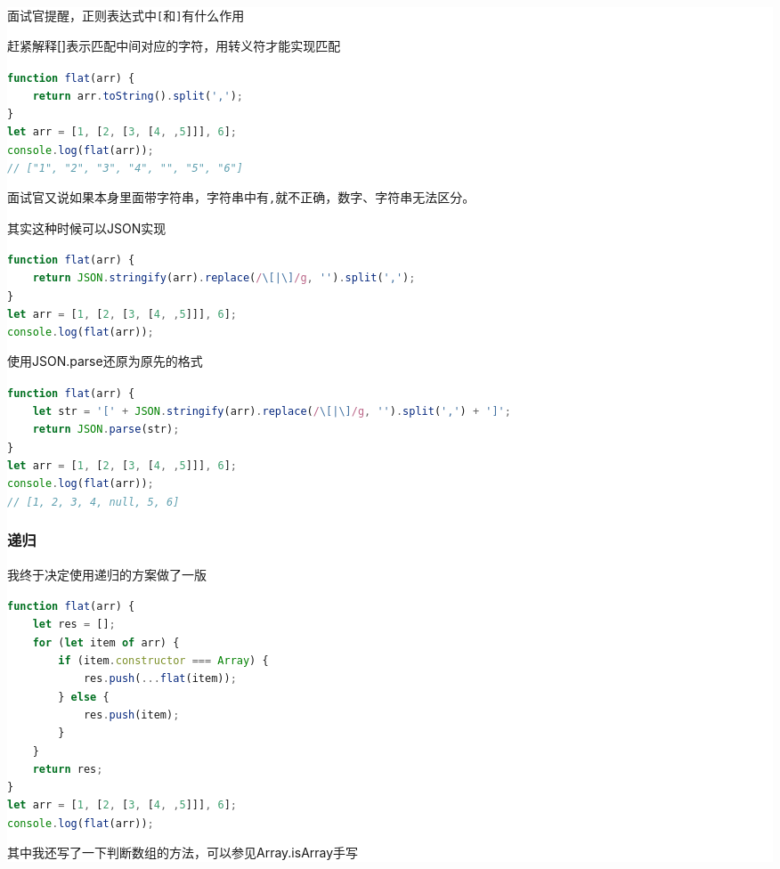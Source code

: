 面试官提醒，正则表达式中`[`和`]`有什么作用

赶紧解释[]表示匹配中间对应的字符，用转义符才能实现匹配

```js
function flat(arr) {
    return arr.toString().split(',');
}
let arr = [1, [2, [3, [4, ,5]]], 6];
console.log(flat(arr));
// ["1", "2", "3", "4", "", "5", "6"]
```

面试官又说如果本身里面带字符串，字符串中有`,`就不正确，数字、字符串无法区分。

其实这种时候可以JSON实现

```js
function flat(arr) {
    return JSON.stringify(arr).replace(/\[|\]/g, '').split(',');
}
let arr = [1, [2, [3, [4, ,5]]], 6];
console.log(flat(arr));
```

使用JSON.parse还原为原先的格式

```js
function flat(arr) {
    let str = '[' + JSON.stringify(arr).replace(/\[|\]/g, '').split(',') + ']';
    return JSON.parse(str);
}
let arr = [1, [2, [3, [4, ,5]]], 6];
console.log(flat(arr));
// [1, 2, 3, 4, null, 5, 6]
```
###  递归
我终于决定使用递归的方案做了一版

```js
function flat(arr) {
    let res = [];
    for (let item of arr) {
        if (item.constructor === Array) {
            res.push(...flat(item));
        } else {
            res.push(item);
        }
    }
    return res;
}
let arr = [1, [2, [3, [4, ,5]]], 6];
console.log(flat(arr));
```

其中我还写了一下判断数组的方法，可以参见Array.isArray手写
